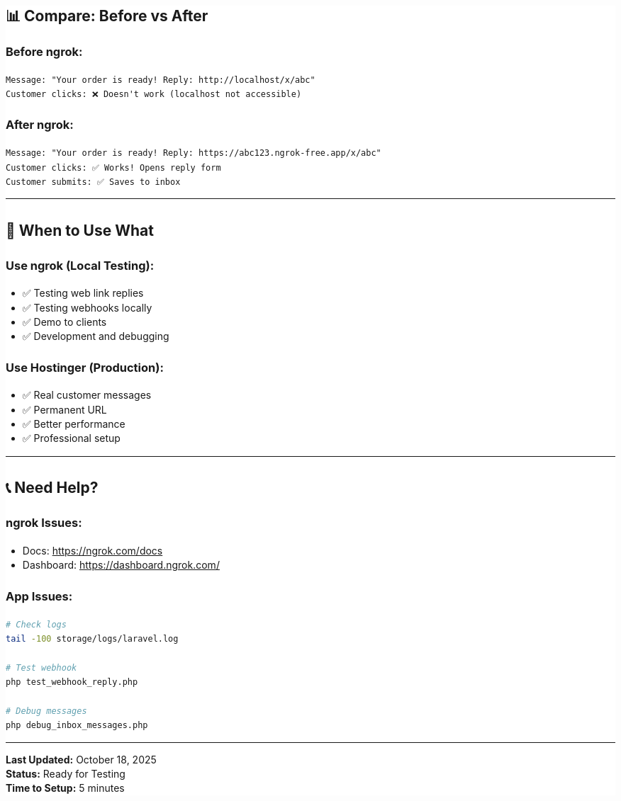 
## 📊 Compare: Before vs After

### Before ngrok:
```
Message: "Your order is ready! Reply: http://localhost/x/abc"
Customer clicks: ❌ Doesn't work (localhost not accessible)
```

### After ngrok:
```
Message: "Your order is ready! Reply: https://abc123.ngrok-free.app/x/abc"
Customer clicks: ✅ Works! Opens reply form
Customer submits: ✅ Saves to inbox
```

---

## 🎯 When to Use What

### Use ngrok (Local Testing):
- ✅ Testing web link replies
- ✅ Testing webhooks locally
- ✅ Demo to clients
- ✅ Development and debugging

### Use Hostinger (Production):
- ✅ Real customer messages
- ✅ Permanent URL
- ✅ Better performance
- ✅ Professional setup

---

## 📞 Need Help?

### ngrok Issues:
- Docs: https://ngrok.com/docs
- Dashboard: https://dashboard.ngrok.com/

### App Issues:
```bash
# Check logs
tail -100 storage/logs/laravel.log

# Test webhook
php test_webhook_reply.php

# Debug messages
php debug_inbox_messages.php
```

---

**Last Updated:** October 18, 2025  
**Status:** Ready for Testing  
**Time to Setup:** 5 minutes



